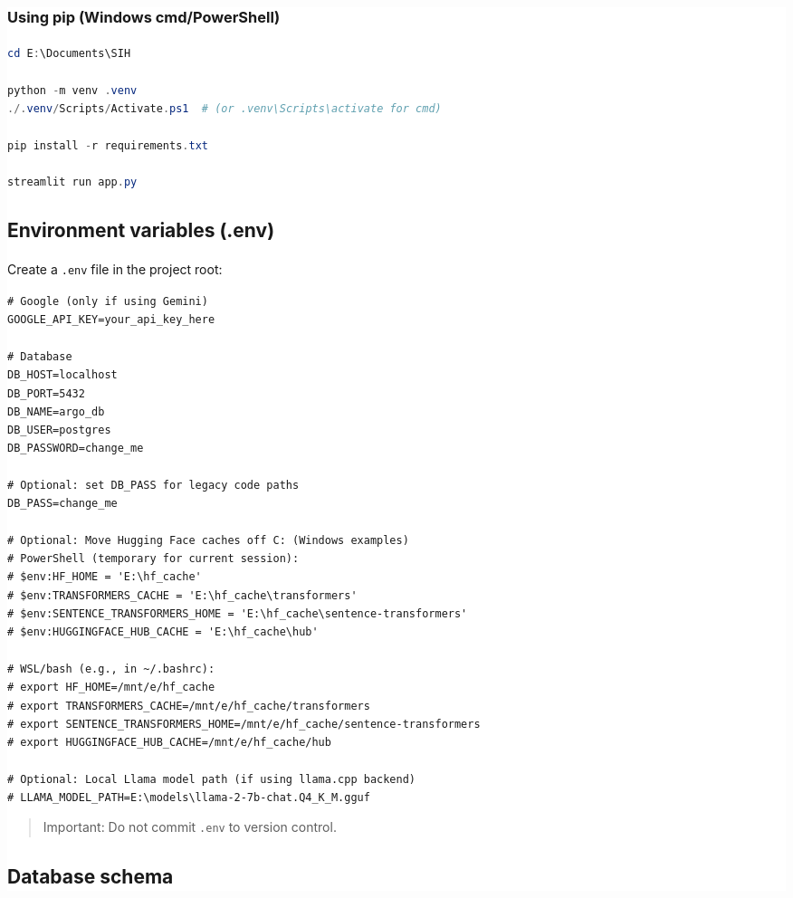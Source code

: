 ### Using pip (Windows cmd/PowerShell)

```powershell
cd E:\Documents\SIH

python -m venv .venv
./.venv/Scripts/Activate.ps1  # (or .venv\Scripts\activate for cmd)

pip install -r requirements.txt

streamlit run app.py
```

## Environment variables (.env)

Create a `.env` file in the project root:

```dotenv
# Google (only if using Gemini)
GOOGLE_API_KEY=your_api_key_here

# Database
DB_HOST=localhost
DB_PORT=5432
DB_NAME=argo_db
DB_USER=postgres
DB_PASSWORD=change_me

# Optional: set DB_PASS for legacy code paths
DB_PASS=change_me

# Optional: Move Hugging Face caches off C: (Windows examples)
# PowerShell (temporary for current session):
# $env:HF_HOME = 'E:\hf_cache'
# $env:TRANSFORMERS_CACHE = 'E:\hf_cache\transformers'
# $env:SENTENCE_TRANSFORMERS_HOME = 'E:\hf_cache\sentence-transformers'
# $env:HUGGINGFACE_HUB_CACHE = 'E:\hf_cache\hub'

# WSL/bash (e.g., in ~/.bashrc):
# export HF_HOME=/mnt/e/hf_cache
# export TRANSFORMERS_CACHE=/mnt/e/hf_cache/transformers
# export SENTENCE_TRANSFORMERS_HOME=/mnt/e/hf_cache/sentence-transformers
# export HUGGINGFACE_HUB_CACHE=/mnt/e/hf_cache/hub

# Optional: Local Llama model path (if using llama.cpp backend)
# LLAMA_MODEL_PATH=E:\models\llama-2-7b-chat.Q4_K_M.gguf
```

> Important: Do not commit `.env` to version control.

## Database schema
